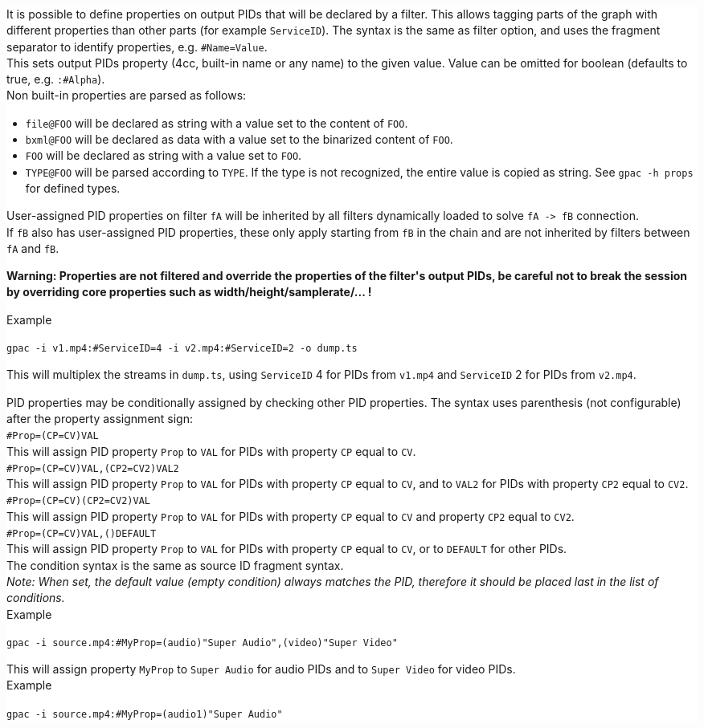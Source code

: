 It is possible to define properties on output PIDs that will be declared by a filter. This allows tagging parts of the graph with different properties than other parts (for example `ServiceID`). The syntax is the same as filter option, and uses the fragment separator to identify properties, e.g. `#Name=Value`.  
This sets output PIDs property (4cc, built-in name or any name) to the given value. Value can be omitted for boolean (defaults to true, e.g. `:#Alpha`).  
Non built-in properties are parsed as follows:  

- `file@FOO` will be declared as string with a value set to the content of `FOO`.  
- `bxml@FOO` will be declared as data with a value set to the binarized content of `FOO`.  
- `FOO` will be declared as string with a value set to `FOO`.  
- `TYPE@FOO` will be parsed according to `TYPE`. If the type is not recognized, the entire value is copied as string. See `gpac -h props` for defined types.  

  
User-assigned PID properties on filter `fA` will be inherited by all filters dynamically loaded to solve `fA -> fB` connection.  
If `fB` also has user-assigned PID properties, these only apply starting from `fB` in the chain and are not inherited by filters between `fA` and `fB`.  
  
__Warning: Properties are not filtered and override the properties of the filter's output PIDs, be careful not to break the session by overriding core properties such as width/height/samplerate/... !__  
  
Example
```
gpac -i v1.mp4:#ServiceID=4 -i v2.mp4:#ServiceID=2 -o dump.ts
```
  
This will multiplex the streams in `dump.ts`, using `ServiceID` 4 for PIDs from `v1.mp4` and `ServiceID` 2 for PIDs from `v2.mp4`.  
  
PID properties may be conditionally assigned by checking other PID properties. The syntax uses parenthesis (not configurable) after the property assignment sign:  
`#Prop=(CP=CV)VAL`  
This will assign PID property `Prop` to `VAL` for PIDs with property `CP` equal to `CV`.  
`#Prop=(CP=CV)VAL,(CP2=CV2)VAL2`  
This will assign PID property `Prop` to `VAL` for PIDs with property `CP` equal to `CV`, and to `VAL2` for PIDs with property `CP2` equal to `CV2`.  
`#Prop=(CP=CV)(CP2=CV2)VAL`  
This will assign PID property `Prop` to `VAL` for PIDs with property `CP` equal to `CV` and property `CP2` equal to `CV2`.  
`#Prop=(CP=CV)VAL,()DEFAULT`  
This will assign PID property `Prop` to `VAL` for PIDs with property `CP` equal to `CV`, or to `DEFAULT` for other PIDs.  
The condition syntax is the same as source ID fragment syntax.  
_Note: When set, the default value (empty condition) always matches the PID, therefore it should be placed last in the list of conditions._  
Example
```
gpac -i source.mp4:#MyProp=(audio)"Super Audio",(video)"Super Video"
```
  
This will assign property `MyProp` to `Super Audio` for audio PIDs and to `Super Video` for video PIDs.  
Example
```
gpac -i source.mp4:#MyProp=(audio1)"Super Audio"
```
  
